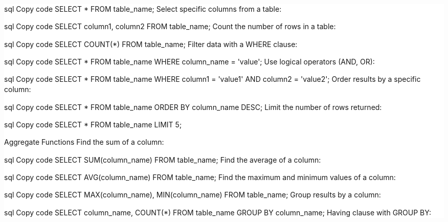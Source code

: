   sql
  Copy code
  SELECT * FROM table_name;
Select specific columns from a table:

  sql
  Copy code
  SELECT column1, column2 FROM table_name;
Count the number of rows in a table:

  sql
  Copy code
  SELECT COUNT(*) FROM table_name;
Filter data with a WHERE clause:

  sql
  Copy code
  SELECT * FROM table_name WHERE column_name = 'value';
Use logical operators (AND, OR):

  sql
  Copy code
  SELECT * FROM table_name WHERE column1 = 'value1' AND column2 = 'value2';
Order results by a specific column:

  sql
  Copy code
  SELECT * FROM table_name ORDER BY column_name DESC;
Limit the number of rows returned:

  sql
  Copy code
  SELECT * FROM table_name LIMIT 5;

Aggregate Functions
Find the sum of a column:

  sql
  Copy code
  SELECT SUM(column_name) FROM table_name;
Find the average of a column:

  sql
  Copy code
  SELECT AVG(column_name) FROM table_name;
Find the maximum and minimum values of a column:

  sql
  Copy code
  SELECT MAX(column_name), MIN(column_name) FROM table_name;
Group results by a column:

  sql
  Copy code
  SELECT column_name, COUNT(*) FROM table_name GROUP BY column_name;
Having clause with GROUP BY:

